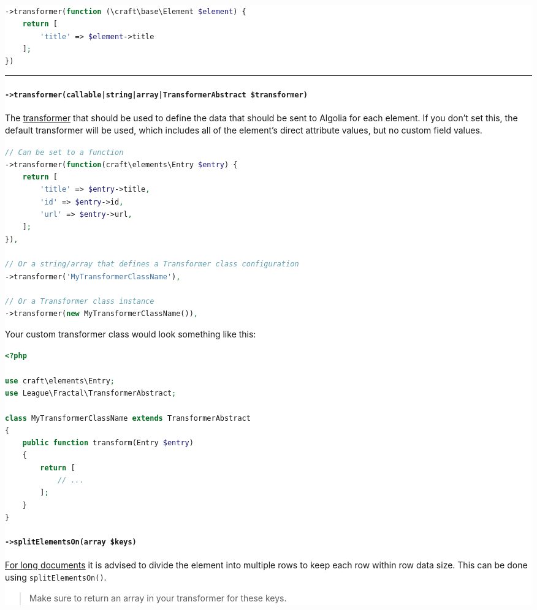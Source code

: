 ```php
->transformer(function (\craft\base\Element $element) {
    return [
        'title' => $element->title
    ];
})
```


----
#### `->transformer(callable|string|array|TransformerAbstract $transformer)`
The [transformer](http://fractal.thephpleague.com/transformers/) that should be used to define the data that should be sent to Algolia for each element. If you don’t set this, the default transformer will be used, which includes all of the element’s direct attribute values, but no custom field values.

```php
// Can be set to a function
->transformer(function(craft\elements\Entry $entry) {
    return [
        'title' => $entry->title,
        'id' => $entry->id,
        'url' => $entry->url,
    ];
}),

// Or a string/array that defines a Transformer class configuration
->transformer('MyTransformerClassName'),

// Or a Transformer class instance
->transformer(new MyTransformerClassName()),

```
Your custom transformer class would look something like this:
```php
<?php

use craft\elements\Entry;
use League\Fractal\TransformerAbstract;

class MyTransformerClassName extends TransformerAbstract
{
    public function transform(Entry $entry)
    {
        return [
            // ...
        ];
    }
}
```

#### `->splitElementsOn(array $keys)`
[For long documents](https://www.algolia.com/doc/guides/sending-and-managing-data/prepare-your-data/how-to/indexing-long-documents/) it is advised to divide the element into multiple rows to keep each row within row data size. This can be done using `splitElementsOn()`.
> Make sure to return an array in your transformer for these keys.
